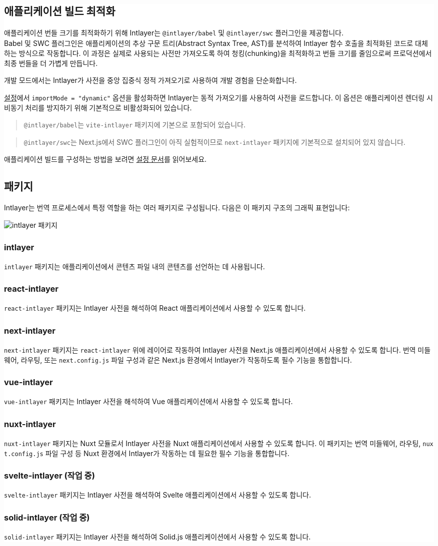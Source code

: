 ## 애플리케이션 빌드 최적화

애플리케이션 번들 크기를 최적화하기 위해 Intlayer는 `@intlayer/babel` 및 `@intlayer/swc` 플러그인을 제공합니다.  
Babel 및 SWC 플러그인은 애플리케이션의 추상 구문 트리(Abstract Syntax Tree, AST)를 분석하여 Intlayer 함수 호출을 최적화된 코드로 대체하는 방식으로 작동합니다. 이 과정은 실제로 사용되는 사전만 가져오도록 하여 청킹(chunking)을 최적화하고 번들 크기를 줄임으로써 프로덕션에서 최종 번들을 더 가볍게 만듭니다.

개발 모드에서는 Intlayer가 사전을 중앙 집중식 정적 가져오기로 사용하여 개발 경험을 단순화합니다.

[설정](https://github.com/aymericzip/intlayer/blob/main/docs/docs/ko/configuration.md)에서 `importMode = "dynamic"` 옵션을 활성화하면 Intlayer는 동적 가져오기를 사용하여 사전을 로드합니다. 이 옵션은 애플리케이션 렌더링 시 비동기 처리를 방지하기 위해 기본적으로 비활성화되어 있습니다.

> `@intlayer/babel`는 `vite-intlayer` 패키지에 기본으로 포함되어 있습니다.

> `@intlayer/swc`는 Next.js에서 SWC 플러그인이 아직 실험적이므로 `next-intlayer` 패키지에 기본적으로 설치되어 있지 않습니다.

애플리케이션 빌드를 구성하는 방법을 보려면 [설정 문서](https://github.com/aymericzip/intlayer/blob/main/docs/docs/ko/configuration.md)를 읽어보세요.

## 패키지

Intlayer는 번역 프로세스에서 특정 역할을 하는 여러 패키지로 구성됩니다. 다음은 이 패키지 구조의 그래픽 표현입니다:

![intlayer 패키지](https://github.com/aymericzip/intlayer/blob/main/docs/assets/packages_dependency_graph.svg)

### intlayer

`intlayer` 패키지는 애플리케이션에서 콘텐츠 파일 내의 콘텐츠를 선언하는 데 사용됩니다.

### react-intlayer

`react-intlayer` 패키지는 Intlayer 사전을 해석하여 React 애플리케이션에서 사용할 수 있도록 합니다.

### next-intlayer

`next-intlayer` 패키지는 `react-intlayer` 위에 레이어로 작동하여 Intlayer 사전을 Next.js 애플리케이션에서 사용할 수 있도록 합니다. 번역 미들웨어, 라우팅, 또는 `next.config.js` 파일 구성과 같은 Next.js 환경에서 Intlayer가 작동하도록 필수 기능을 통합합니다.

### vue-intlayer

`vue-intlayer` 패키지는 Intlayer 사전을 해석하여 Vue 애플리케이션에서 사용할 수 있도록 합니다.

### nuxt-intlayer

`nuxt-intlayer` 패키지는 Nuxt 모듈로서 Intlayer 사전을 Nuxt 애플리케이션에서 사용할 수 있도록 합니다. 이 패키지는 번역 미들웨어, 라우팅, `nuxt.config.js` 파일 구성 등 Nuxt 환경에서 Intlayer가 작동하는 데 필요한 필수 기능을 통합합니다.

### svelte-intlayer (작업 중)

`svelte-intlayer` 패키지는 Intlayer 사전을 해석하여 Svelte 애플리케이션에서 사용할 수 있도록 합니다.

### solid-intlayer (작업 중)

`solid-intlayer` 패키지는 Intlayer 사전을 해석하여 Solid.js 애플리케이션에서 사용할 수 있도록 합니다.
